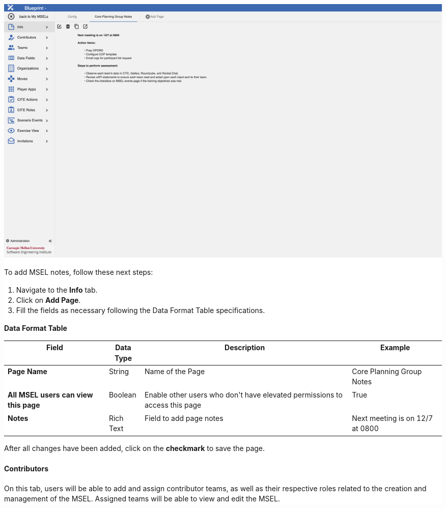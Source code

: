 ![Blueprint Notes Tab OE](../assets/img/blueprintNotes-v3.png)

To add MSEL notes, follow these next steps:

1. Navigate to the **Info** tab.
2. Click on **Add Page**.
3. Fill the fields as necessary following the Data Format Table specifications.

**Data Format Table**

| Field      | Data Type  | Description | Example    |
| ---------- | ---------- | ----------- | ---------- |
| **Page Name** | String | Name of the Page | Core Planning Group Notes |
| **All MSEL users can view this page** | Boolean | Enable other users who don't have elevated permissions to access this page | True |
| **Notes** | Rich Text | Field to add page notes | Next meeting is on 12/7 at 0800 |

After all changes have been added, click on the **checkmark** to save the page.

#### Contributors

On this tab, users will be able to add and assign contributor teams, as well as their respective roles related to the creation and management of the MSEL. Assigned teams will be able to view and edit the MSEL.
